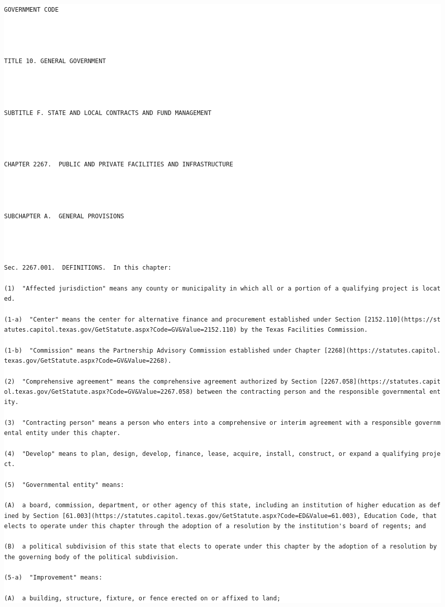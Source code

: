 ﻿
    
    
    	
    					
    
    
    GOVERNMENT CODE
    
      
    
    
    TITLE 10. GENERAL GOVERNMENT
    
      
    
    
    SUBTITLE F. STATE AND LOCAL CONTRACTS AND FUND MANAGEMENT
    
      
    
    
    CHAPTER 2267.  PUBLIC AND PRIVATE FACILITIES AND INFRASTRUCTURE
    
      
    
    
    SUBCHAPTER A.  GENERAL PROVISIONS
    
      
    
    
    Sec. 2267.001.  DEFINITIONS.  In this chapter:
    
    (1)  "Affected jurisdiction" means any county or municipality in which all or a portion of a qualifying project is located.
    
    (1-a)  "Center" means the center for alternative finance and procurement established under Section [2152.110](https://statutes.capitol.texas.gov/GetStatute.aspx?Code=GV&Value=2152.110) by the Texas Facilities Commission.
    
    (1-b)  "Commission" means the Partnership Advisory Commission established under Chapter [2268](https://statutes.capitol.texas.gov/GetStatute.aspx?Code=GV&Value=2268).
    
    (2)  "Comprehensive agreement" means the comprehensive agreement authorized by Section [2267.058](https://statutes.capitol.texas.gov/GetStatute.aspx?Code=GV&Value=2267.058) between the contracting person and the responsible governmental entity.
    
    (3)  "Contracting person" means a person who enters into a comprehensive or interim agreement with a responsible governmental entity under this chapter.
    
    (4)  "Develop" means to plan, design, develop, finance, lease, acquire, install, construct, or expand a qualifying project.
    
    (5)  "Governmental entity" means:
    
    (A)  a board, commission, department, or other agency of this state, including an institution of higher education as defined by Section [61.003](https://statutes.capitol.texas.gov/GetStatute.aspx?Code=ED&Value=61.003), Education Code, that elects to operate under this chapter through the adoption of a resolution by the institution's board of regents; and
    
    (B)  a political subdivision of this state that elects to operate under this chapter by the adoption of a resolution by the governing body of the political subdivision.
    
    (5-a)  "Improvement" means:
    
    (A)  a building, structure, fixture, or fence erected on or affixed to land;
    